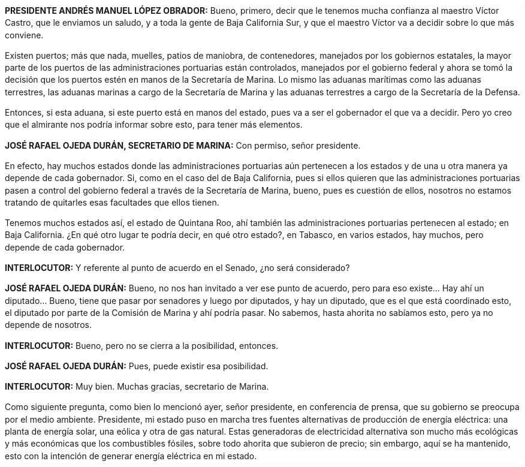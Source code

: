 **PRESIDENTE ANDRÉS MANUEL LÓPEZ OBRADOR:** Bueno, primero, decir que le
tenemos mucha confianza al maestro Víctor Castro, que le enviamos un saludo, y
a toda la gente de Baja California Sur, y que el maestro Víctor va a decidir
sobre lo que más conviene.

Existen puertos; más que nada, muelles, patios de maniobra, de contenedores,
manejados por los gobiernos estatales, la mayor parte de los puertos de las
administraciones portuarias están controlados, manejados por el gobierno
federal y ahora se tomó la decisión que los puertos estén en manos de la
Secretaría de Marina. Lo mismo las aduanas marítimas como las aduanas
terrestres, las aduanas marinas a cargo de la Secretaría de Marina y las
aduanas terrestres a cargo de la Secretaría de la Defensa.

Entonces, si esta aduana, si este puerto está en manos del estado, pues va a
ser el gobernador el que va a decidir. Pero yo creo que el almirante nos
podría informar sobre esto, para tener más elementos.

**JOSÉ RAFAEL OJEDA DURÁN, SECRETARIO DE MARINA:** Con permiso, señor
presidente.

En efecto, hay muchos estados donde las administraciones portuarias aún
pertenecen a los estados y de una u otra manera ya depende de cada gobernador.
Si, como en el caso del de Baja California, pues si ellos quieren que las
administraciones portuarias pasen a control del gobierno federal a través de
la Secretaría de Marina, bueno, pues es cuestión de ellos, nosotros no estamos
tratando de quitarles esas facultades que ellos tienen.

Tenemos muchos estados así, el estado de Quintana Roo, ahí también las
administraciones portuarias pertenecen al estado; en Baja California. ¿En qué
otro lugar te podría decir, en qué otro estado?, en Tabasco, en varios
estados, hay muchos, pero depende de cada gobernador.

**INTERLOCUTOR:** Y referente al punto de acuerdo en el Senado, ¿no será
considerado?

**JOSÉ RAFAEL OJEDA DURÁN:** Bueno, no nos han invitado a ver ese punto de
acuerdo, pero para eso existe… Hay ahí un diputado… Bueno, tiene que pasar por
senadores y luego por diputados, y hay un diputado, que es el que está
coordinado esto, el diputado por parte de la Comisión de Marina y ahí podría
pasar. No sabemos, hasta ahorita no sabíamos esto, pero ya no depende de
nosotros.

**INTERLOCUTOR:** Bueno, pero no se cierra a la posibilidad, entonces.

**JOSÉ RAFAEL OJEDA DURÁN:** Pues, puede existir esa posibilidad.

**INTERLOCUTOR:** Muy bien. Muchas gracias, secretario de Marina.

Como siguiente pregunta, como bien lo mencionó ayer, señor presidente, en
conferencia de prensa, que su gobierno se preocupa por el medio ambiente.
Presidente, mi estado puso en marcha tres fuentes alternativas de producción
de energía eléctrica: una planta de energía solar, una eólica y otra de gas
natural. Estas generadoras de electricidad alternativa son mucho más
ecológicas y más económicas que los combustibles fósiles, sobre todo ahorita
que subieron de precio; sin embargo, aquí se ha mantenido, esto con la
intención de generar energía eléctrica en mi estado.

